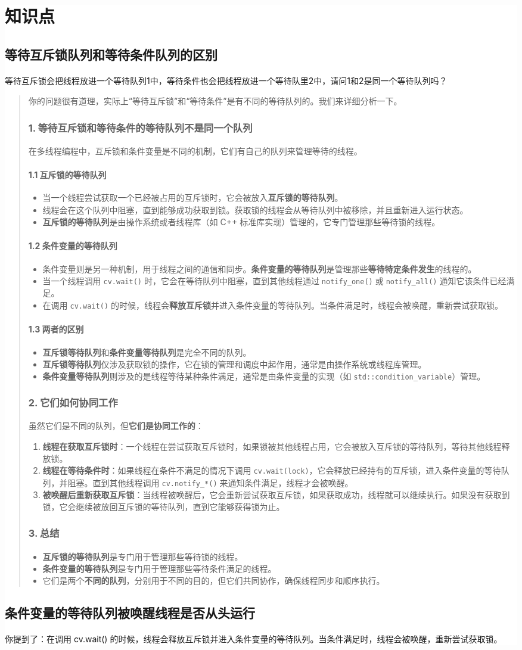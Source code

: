 

# 知识点

## 等待互斥锁队列和等待条件队列的区别

等待互斥锁会把线程放进一个等待队列1中，等待条件也会把线程放进一个等待队里2中，请问1和2是同一个等待队列吗？

> 你的问题很有道理，实际上“等待互斥锁”和“等待条件”是有不同的等待队列的。我们来详细分析一下。
>
> ### 1. **等待互斥锁**和**等待条件**的等待队列不是同一个队列
>
> 在多线程编程中，互斥锁和条件变量是不同的机制，它们有自己的队列来管理等待的线程。
>
> #### 1.1 **互斥锁的等待队列**
>
> - 当一个线程尝试获取一个已经被占用的互斥锁时，它会被放入**互斥锁的等待队列**。
> - 线程会在这个队列中阻塞，直到能够成功获取到锁。获取锁的线程会从等待队列中被移除，并且重新进入运行状态。
> - **互斥锁的等待队列**是由操作系统或者线程库（如 C++ 标准库实现）管理的，它专门管理那些等待锁的线程。
>
> #### 1.2 **条件变量的等待队列**
>
> - 条件变量则是另一种机制，用于线程之间的通信和同步。**条件变量的等待队列**是管理那些**等待特定条件发生**的线程的。
> - 当一个线程调用 `cv.wait()` 时，它会在等待队列中阻塞，直到其他线程通过 `notify_one()` 或 `notify_all()` 通知它该条件已经满足。
> - 在调用 `cv.wait()` 的时候，线程会**释放互斥锁**并进入条件变量的等待队列。当条件满足时，线程会被唤醒，重新尝试获取锁。
>
> #### 1.3 **两者的区别**
>
> - **互斥锁等待队列**和**条件变量等待队列**是完全不同的队列。
> - **互斥锁等待队列**仅涉及获取锁的操作，它在锁的管理和调度中起作用，通常是由操作系统或线程库管理。
> - **条件变量等待队列**则涉及的是线程等待某种条件满足，通常是由条件变量的实现（如 `std::condition_variable`）管理。
>
> ### 2. **它们如何协同工作**
>
> 虽然它们是不同的队列，但**它们是协同工作的**：
>
> 1. **线程在获取互斥锁时**：一个线程在尝试获取互斥锁时，如果锁被其他线程占用，它会被放入互斥锁的等待队列，等待其他线程释放锁。
> 2. **线程在等待条件时**：如果线程在条件不满足的情况下调用 `cv.wait(lock)`，它会释放已经持有的互斥锁，进入条件变量的等待队列，并阻塞。直到其他线程调用 `cv.notify_*()` 来通知条件满足，线程才会被唤醒。
> 3. **被唤醒后重新获取互斥锁**：当线程被唤醒后，它会重新尝试获取互斥锁，如果获取成功，线程就可以继续执行。如果没有获取到锁，它会继续被放回互斥锁的等待队列，直到它能够获得锁为止。
>
> ### 3. **总结**
>
> - **互斥锁的等待队列**是专门用于管理那些等待锁的线程。
> - **条件变量的等待队列**是专门用于管理那些等待条件满足的线程。
> - 它们是两个**不同的队列**，分别用于不同的目的，但它们共同协作，确保线程同步和顺序执行。

## 条件变量的等待队列被唤醒线程是否从头运行

你提到了：在调用 cv.wait() 的时候，线程会释放互斥锁并进入条件变量的等待队列。当条件满足时，线程会被唤醒，重新尝试获取锁。
